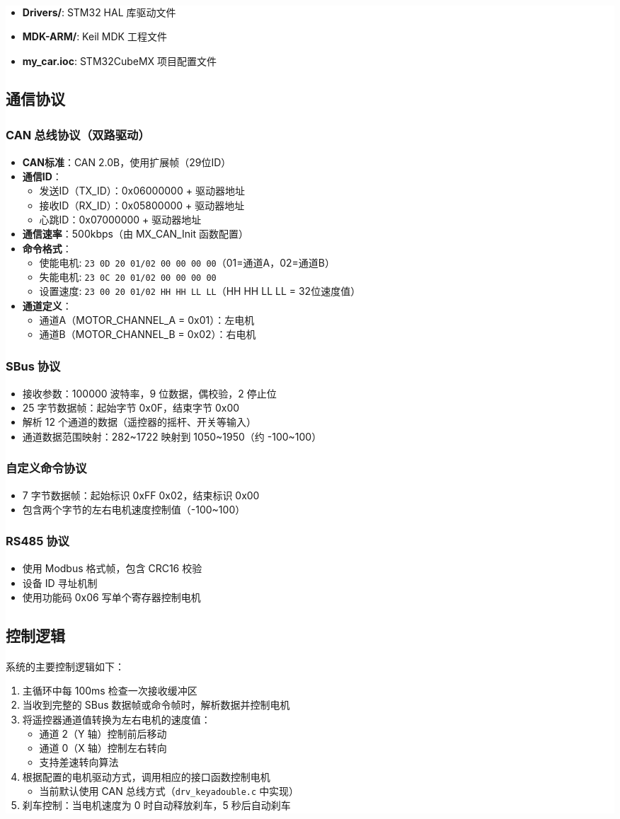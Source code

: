 * **Drivers/**: STM32 HAL 库驱动文件

* **MDK-ARM/**: Keil MDK 工程文件

* **my_car.ioc**: STM32CubeMX 项目配置文件

## 通信协议

### CAN 总线协议（双路驱动）

* **CAN标准**：CAN 2.0B，使用扩展帧（29位ID）
* **通信ID**：
  * 发送ID（TX_ID）：0x06000000 + 驱动器地址
  * 接收ID（RX_ID）：0x05800000 + 驱动器地址
  * 心跳ID：0x07000000 + 驱动器地址
* **通信速率**：500kbps（由 MX_CAN_Init 函数配置）
* **命令格式**：
  * 使能电机: `23 0D 20 01/02 00 00 00 00`（01=通道A，02=通道B）
  * 失能电机: `23 0C 20 01/02 00 00 00 00`
  * 设置速度: `23 00 20 01/02 HH HH LL LL`（HH HH LL LL = 32位速度值）
* **通道定义**：
  * 通道A（MOTOR_CHANNEL_A = 0x01）：左电机
  * 通道B（MOTOR_CHANNEL_B = 0x02）：右电机

### SBus 协议

* 接收参数：100000 波特率，9 位数据，偶校验，2 停止位
* 25 字节数据帧：起始字节 0x0F，结束字节 0x00
* 解析 12 个通道的数据（遥控器的摇杆、开关等输入）
* 通道数据范围映射：282~1722 映射到 1050~1950（约 -100~100）

### 自定义命令协议

* 7 字节数据帧：起始标识 0xFF 0x02，结束标识 0x00
* 包含两个字节的左右电机速度控制值（-100~100）

### RS485 协议

* 使用 Modbus 格式帧，包含 CRC16 校验
* 设备 ID 寻址机制
* 使用功能码 0x06 写单个寄存器控制电机

## 控制逻辑

系统的主要控制逻辑如下：

1. 主循环中每 100ms 检查一次接收缓冲区
2. 当收到完整的 SBus 数据帧或命令帧时，解析数据并控制电机
3. 将遥控器通道值转换为左右电机的速度值：
   * 通道 2（Y 轴）控制前后移动
   * 通道 0（X 轴）控制左右转向
   * 支持差速转向算法
4. 根据配置的电机驱动方式，调用相应的接口函数控制电机
   * 当前默认使用 CAN 总线方式（`drv_keyadouble.c` 中实现）
5. 刹车控制：当电机速度为 0 时自动释放刹车，5 秒后自动刹车
